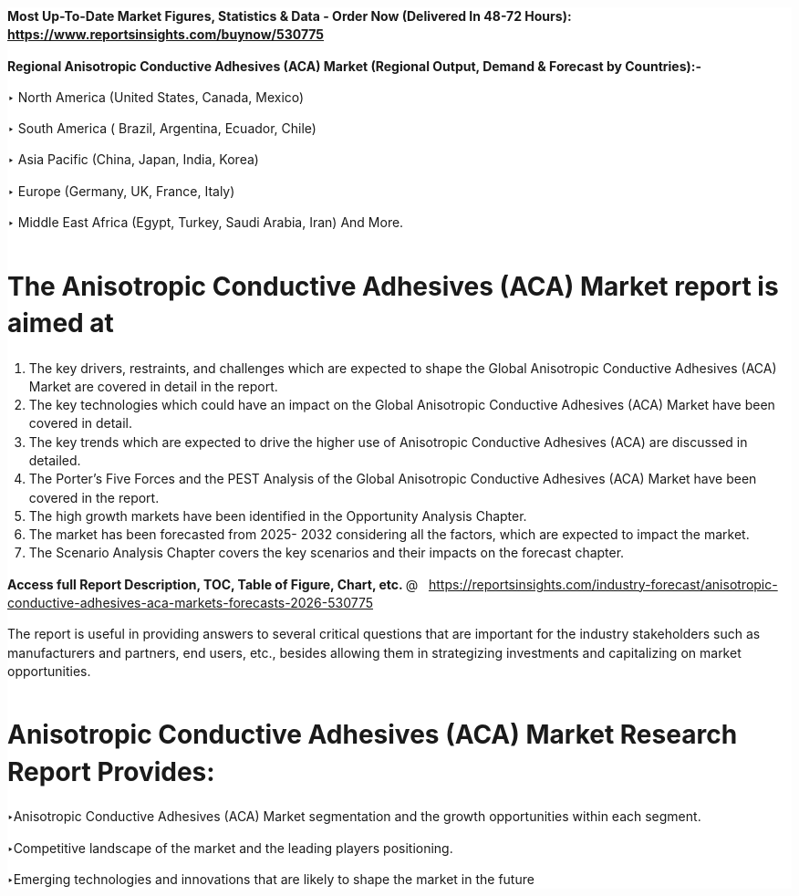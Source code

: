 <strong>Most Up-To-Date Market Figures, Statistics & Data - Order Now (Delivered In 48-72 Hours): <a href=https://www.reportsinsights.com/buynow/530775>https://www.reportsinsights.com/buynow/530775</a></strong>

<strong>Regional Anisotropic Conductive Adhesives (ACA) Market (Regional Output, Demand &amp; Forecast by Countries):-</strong>

‣ North America (United States, Canada, Mexico)

‣ South America ( Brazil, Argentina, Ecuador, Chile)

‣ Asia Pacific (China, Japan, India, Korea)

‣ Europe (Germany, UK, France, Italy)

‣ Middle East Africa (Egypt, Turkey, Saudi Arabia, Iran) And More.

# <strong>The Anisotropic Conductive Adhesives (ACA) Market report is aimed at</strong>
<ol>
  <li>The key drivers, restraints, and challenges which are expected to shape the Global Anisotropic Conductive Adhesives (ACA) Market are covered in detail in the report.</li>
  <li>The key technologies which could have an impact on the Global Anisotropic Conductive Adhesives (ACA) Market have been covered in detail.</li>
  <li>The key trends which are expected to drive the higher use of Anisotropic Conductive Adhesives (ACA) are discussed in detailed.</li>
  <li>The Porter’s Five Forces and the PEST Analysis of the Global Anisotropic Conductive Adhesives (ACA) Market have been covered in the report.</li>
  <li>The high growth markets have been identified in the Opportunity Analysis Chapter.</li>
  <li>The market has been forecasted from 2025- 2032 considering all the factors, which are expected to impact the market.</li>
  <li>The Scenario Analysis Chapter covers the key scenarios and their impacts on the forecast chapter.</li>
</ol>
<strong>Access full Report Description, TOC, Table of Figure, Chart, etc. </strong>@   <a href=https://reportsinsights.com/industry-forecast/anisotropic-conductive-adhesives-aca-markets-forecasts-2026-530775>https://reportsinsights.com/industry-forecast/anisotropic-conductive-adhesives-aca-markets-forecasts-2026-530775</a>

The report is useful in providing answers to several critical questions that are important for the industry stakeholders such as manufacturers and partners, end users, etc., besides allowing them in strategizing investments and capitalizing on market opportunities.

# <strong>Anisotropic Conductive Adhesives (ACA) Market Research Report Provides:</strong>

<strong>‣</strong>Anisotropic Conductive Adhesives (ACA) Market segmentation and the growth opportunities within each segment.

<strong>‣</strong>Competitive landscape of the market and the leading players positioning.

<strong>‣</strong>Emerging technologies and innovations that are likely to shape the market in the future
